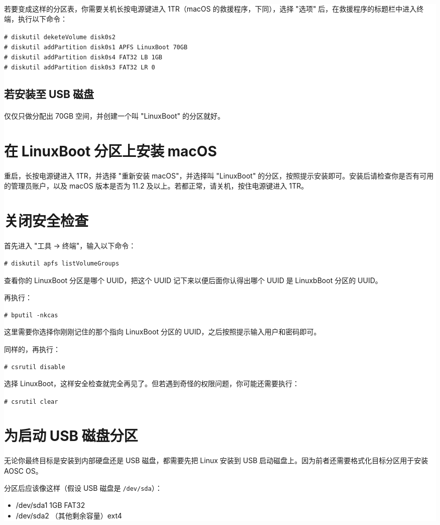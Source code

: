 若要变成这样的分区表，你需要关机长按电源键进入 1TR（macOS 的救援程序，下同），选择 "选项" 后，在救援程序的标题栏中进入终端，执行以下命令：

```
# diskutil deketeVolume disk0s2 
# diskutil addPartition disk0s1 APFS LinuxBoot 70GB
# diskutil addPartition disk0s4 FAT32 LB 1GB
# diskutil addPartition disk0s3 FAT32 LR 0
```

## 若安装至 USB 磁盘

仅仅只做分配出 70GB 空间，并创建一个叫 "LinuxBoot" 的分区就好。

# 在 LinuxBoot 分区上安装 macOS

重启，长按电源键进入 1TR，并选择 "重新安装 macOS"，并选择叫 "LinuxBoot" 的分区，按照提示安装即可。安装后请检查你是否有可用的管理员账户，以及 macOS 版本是否为 11.2 及以上。若都正常，请关机，按住电源键进入 1TR。

# 关闭安全检查

首先进入 "工具 -> 终端"，输入以下命令：

```
# diskutil apfs listVolumeGroups
```

查看你的 LinuxBoot 分区是哪个 UUID，把这个 UUID 记下来以便后面你认得出哪个 UUID 是 LinuxbBoot 分区的 UUID。

再执行：

```
# bputil -nkcas
```

这里需要你选择你刚刚记住的那个指向 LinuxBoot 分区的 UUID，之后按照提示输入用户和密码即可。

同样的，再执行：

```
# csrutil disable
```

选择 LinuxBoot，这样安全检查就完全再见了。但若遇到奇怪的权限问题，你可能还需要执行：

```
# csrutil clear
```

# 为启动 USB 磁盘分区

无论你最终目标是安装到内部硬盘还是 USB 磁盘，都需要先把 Linux 安装到 USB 启动磁盘上。因为前者还需要格式化目标分区用于安装 AOSC OS。

分区后应该像这样（假设 USB 磁盘是 `/dev/sda`）：

- /dev/sda1 1GB FAT32
- /dev/sda2 （其他剩余容量）ext4
